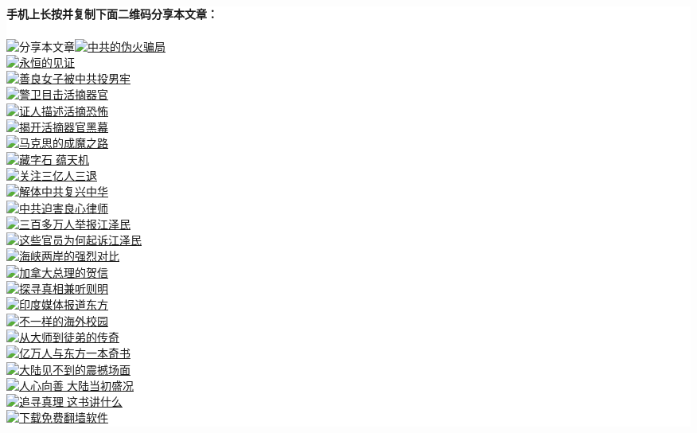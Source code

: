 <strong>手机上长按并复制下面二维码分享本文章：</strong><br><br><img src="https://quickchart.io/qr?size=256&text=https://github.com/19920513/djy/blob/master/gb/13/12/24/n4041729.md%231" title="分享本文章"></td><td VALIGN=TOP><a href="https://github.com/19920513/djy/blob/master/gb/16/1/21/n4622075.md?dfh#1" target="_blank"><img src="https://raw.githubusercontent.com/19920513/djy/master/gb/300/wei-f1.jpg" title="中共的伪火骗局"  alt="中共的伪火骗局"></a><br><a href="https://github.com/19920513/www/blob/master/README.md?dfh#9" target="_blank"><img src="https://raw.githubusercontent.com/19920513/djy/master/gb/300/yong-h.jpg" title="永恒的见证"  alt="永恒的见证"></a><br><a href="https://github.com/19920513/djy/blob/master/gb/13/9/29/n3974789.md?dfh#1" target="_blank"><img src="https://raw.githubusercontent.com/19920513/djy/master/gb/300/shang-lnz.jpg" title="善良女子被中共投男牢"  alt="善良女子被中共投男牢"></a><br><a href="https://github.com/19920513/djy/blob/master/gb/16/3/16/n4663449.md?dfh#1" target="_blank"><img src="https://raw.githubusercontent.com/19920513/djy/master/gb/300/huo-z3.jpg" title="警卫目击活摘器官"  alt="警卫目击活摘器官"></a><br><a href="https://github.com/19920513/djy/blob/master/gb/16/8/7/n8177641.md?dfh#1" target="_blank"><img src="https://raw.githubusercontent.com/19920513/djy/master/gb/300/huo-z4.jpg" title="证人描述活摘恐怖"  alt="证人描述活摘恐怖"></a><br><a href="https://github.com/19920513/djy/blob/master/gb/10/4/19/n2881569.md?dfh#1" target="_blank"><img src="https://raw.githubusercontent.com/19920513/djy/master/gb/300/huo-z1.jpg" title="揭开活摘器官黑幕"  alt="揭开活摘器官黑幕"></a><br><a href="https://github.com/19920513/djy/blob/master/gb/10/11/7/n3077476.md?dfh#1" target="_blank"><img src="https://raw.githubusercontent.com/19920513/djy/master/gb/300/ma-ks.jpg" title="马克思的成魔之路"  alt="马克思的成魔之路"></a><br><a href="https://github.com/19920513/djy/blob/master/gb/14/6/9/n4173977.md?dfh#1" target="_blank"><img src="https://raw.githubusercontent.com/19920513/djy/master/gb/300/chang-zs.jpg" title="藏字石 蕴天机"  alt="藏字石 蕴天机"></a><br><a href="https://github.com/19920513/djy/blob/master/gb/18/5/10/n10381511.md?dfh#1" target="_blank"><img src="https://raw.githubusercontent.com/19920513/djy/master/gb/300/st1.jpg" title="关注三亿人三退"  alt="关注三亿人三退"></a><br><a href="https://github.com/19920513/djy/blob/master/gb/18/3/21/n10237682.md?dfh#1" target="_blank"><img src="https://raw.githubusercontent.com/19920513/djy/master/gb/300/jie-t.jpg" title="解体中共复兴中华"  alt="解体中共复兴中华"></a><br><a href="https://github.com/19920513/djy/blob/master/gb/9/2/9/n2422991.md?dfh#1" target="_blank"><img src="https://raw.githubusercontent.com/19920513/djy/master/gb/300/gao-zs.jpg" title="中共迫害良心律师"  alt="中共迫害良心律师"></a><br><a href="https://github.com/19920513/djy/blob/master/gb/18/12/9/n10900044.md?dfh#1" target="_blank"><img src="https://raw.githubusercontent.com/19920513/djy/master/gb/300/sj1.jpg" title="三百多万人举报江泽民"  alt="三百多万人举报江泽民"></a><br><a href="https://github.com/19920513/djy/blob/master/gb/18/8/28/n10672014.md?dfh#1" target="_blank"><img src="https://raw.githubusercontent.com/19920513/djy/master/gb/300/sj2.jpg" title="这些官员为何起诉江泽民"  alt="这些官员为何起诉江泽民"></a><br><a href="https://github.com/19920513/djy/blob/master/gb/8/12/18/n2367165.md?dfh#1" target="_blank"><img src="https://raw.githubusercontent.com/19920513/djy/master/gb/300/liangan.jpg" title="海峡两岸的强烈对比"  alt="海峡两岸的强烈对比"></a><br><a href="https://github.com/19920513/djy/blob/master/gb/15/12/10/n4593139.md?dfh#1" target="_blank"><img src="https://raw.githubusercontent.com/19920513/djy/master/gb/300/jia-ndzl.jpg" title="加拿大总理的贺信"  alt="加拿大总理的贺信"></a><br><a href="https://github.com/19920513/djy/blob/master/gb/11/6/17/n3289382.md?dfh#1" target="_blank"><img src="https://raw.githubusercontent.com/19920513/djy/master/gb/300/xiao-wd.jpg" title="探寻真相兼听则明"  alt="探寻真相兼听则明"></a><br><a href="https://github.com/19920513/djy/blob/master/gb/18/10/27/n10812623.md?dfh#1" target="_blank"><img src="https://raw.githubusercontent.com/19920513/djy/master/gb/300/yindu.jpg" title="印度媒体报道东方"  alt="印度媒体报道东方"></a><br><a href="https://github.com/19920513/djy/blob/master/gb/18/6/9/n10469652.md?dfh#1" target="_blank"><img src="https://raw.githubusercontent.com/19920513/djy/master/gb/300/xie-j.jpg" title="不一样的海外校园"  alt="不一样的海外校园"></a><br><a href="https://github.com/19920513/djy/blob/master/gb/7/4/5/n1669415.md?dfh#1" target="_blank"><img src="https://raw.githubusercontent.com/19920513/djy/master/gb/300/li-up.jpg" title="从大师到徒弟的传奇"  alt="从大师到徒弟的传奇"></a><br><a href="https://github.com/19920513/djy/blob/master/gb/17/5/26/n9191512.md?dfh#1" target="_blank"><img src="https://raw.githubusercontent.com/19920513/djy/master/gb/300/zfl2.jpg" title="亿万人与东方一本奇书"  alt="亿万人与东方一本奇书"></a><br><a href="https://github.com/19920513/djy/blob/master/gb/13/11/27/n4020290.md?dfh#1" target="_blank"><img src="https://raw.githubusercontent.com/19920513/djy/master/gb/300/zhen-h.jpg" title="大陆见不到的震撼场面"  alt="大陆见不到的震撼场面"></a><br><a href="https://github.com/19920513/djy/blob/master/gb/15/7/17/n4482910.md?dfh#1" target="_blank"><img src="https://raw.githubusercontent.com/19920513/djy/master/gb/300/dalu-sk.jpg" title="人心向善 大陆当初盛况"  alt="人心向善 大陆当初盛况"></a><br><a href="https://github.com/19920513/djy/blob/master/gb/19/1/5/n10955468.md?dfh#1" target="_blank"><img src="https://raw.githubusercontent.com/19920513/djy/master/gb/300/zfl1.jpg" title="追寻真理 这书讲什么"  alt="追寻真理 这书讲什么"></a><br><a href="https://github.com/19920513/www/blob/master/README.md?dfh#1" target="_blank"><img src="https://raw.githubusercontent.com/19920513/djy/master/gb/300/fq1.jpg" title="下载免费翻墙软件"  alt="下载免费翻墙软件"></a><br></td></tr></table>
